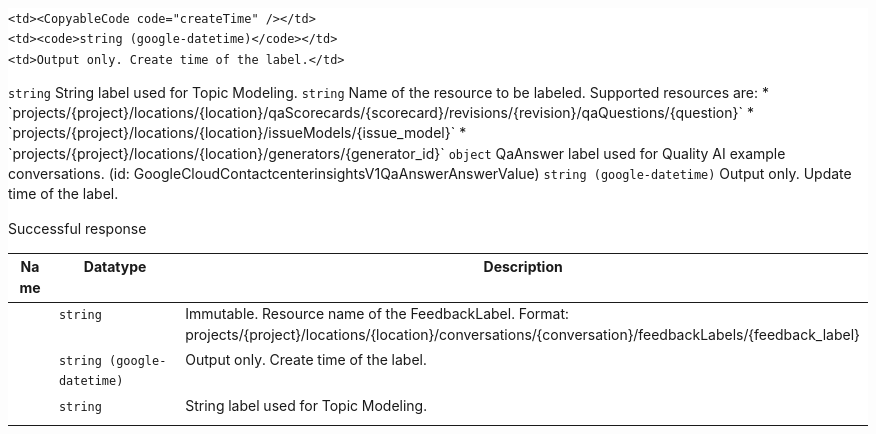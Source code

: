     <td><CopyableCode code="createTime" /></td>
    <td><code>string (google-datetime)</code></td>
    <td>Output only. Create time of the label.</td>
</tr>
<tr>
    <td><CopyableCode code="label" /></td>
    <td><code>string</code></td>
    <td>String label used for Topic Modeling.</td>
</tr>
<tr>
    <td><CopyableCode code="labeledResource" /></td>
    <td><code>string</code></td>
    <td>Name of the resource to be labeled. Supported resources are: * `projects/&#123;project&#125;/locations/&#123;location&#125;/qaScorecards/&#123;scorecard&#125;/revisions/&#123;revision&#125;/qaQuestions/&#123;question&#125;` * `projects/&#123;project&#125;/locations/&#123;location&#125;/issueModels/&#123;issue_model&#125;` * `projects/&#123;project&#125;/locations/&#123;location&#125;/generators/&#123;generator_id&#125;`</td>
</tr>
<tr>
    <td><CopyableCode code="qaAnswerLabel" /></td>
    <td><code>object</code></td>
    <td>QaAnswer label used for Quality AI example conversations. (id: GoogleCloudContactcenterinsightsV1QaAnswerAnswerValue)</td>
</tr>
<tr>
    <td><CopyableCode code="updateTime" /></td>
    <td><code>string (google-datetime)</code></td>
    <td>Output only. Update time of the label.</td>
</tr>
</tbody>
</table>
</TabItem>
<TabItem value="list">

Successful response

<table>
<thead>
    <tr>
    <th>Name</th>
    <th>Datatype</th>
    <th>Description</th>
    </tr>
</thead>
<tbody>
<tr>
    <td><CopyableCode code="name" /></td>
    <td><code>string</code></td>
    <td>Immutable. Resource name of the FeedbackLabel. Format: projects/&#123;project&#125;/locations/&#123;location&#125;/conversations/&#123;conversation&#125;/feedbackLabels/&#123;feedback_label&#125;</td>
</tr>
<tr>
    <td><CopyableCode code="createTime" /></td>
    <td><code>string (google-datetime)</code></td>
    <td>Output only. Create time of the label.</td>
</tr>
<tr>
    <td><CopyableCode code="label" /></td>
    <td><code>string</code></td>
    <td>String label used for Topic Modeling.</td>
</tr>
<tr>
    <td><CopyableCode code="labeledResource" /></td>